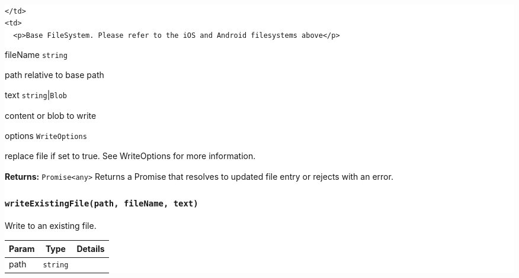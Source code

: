     </td>
    <td>
      <p>Base FileSystem. Please refer to the iOS and Android filesystems above</p>
</td>
  </tr>
  
  <tr>
    <td>
      fileName</td>
    <td>
      <code>string</code>
    </td>
    <td>
      <p>path relative to base path</p>
</td>
  </tr>
  
  <tr>
    <td>
      text</td>
    <td>
      <code>string</code>|<code>Blob</code>
    </td>
    <td>
      <p>content or blob to write</p>
</td>
  </tr>
  
  <tr>
    <td>
      options</td>
    <td>
      <code>WriteOptions</code>
    </td>
    <td>
      <p>replace file if set to true. See WriteOptions for more information.</p>
</td>
  </tr>
  </tbody>
</table>

<div class="return-value" markdown="1">
  <i class="icon ion-arrow-return-left"></i>
  <b>Returns:</b> <code>Promise&lt;any&gt;</code> Returns a Promise that resolves to updated file entry or rejects with an error.
</div><h3><a class="anchor" name="writeExistingFile" href="#writeExistingFile"></a><code>writeExistingFile(path,&nbsp;fileName,&nbsp;text)</code></h3>


Write to an existing file.

<table class="table param-table" style="margin:0;">
  <thead>
  <tr>
    <th>Param</th>
    <th>Type</th>
    <th>Details</th>
  </tr>
  </thead>
  <tbody>
  <tr>
    <td>
      path</td>
    <td>
      <code>string</code>
    </td>
    <td>